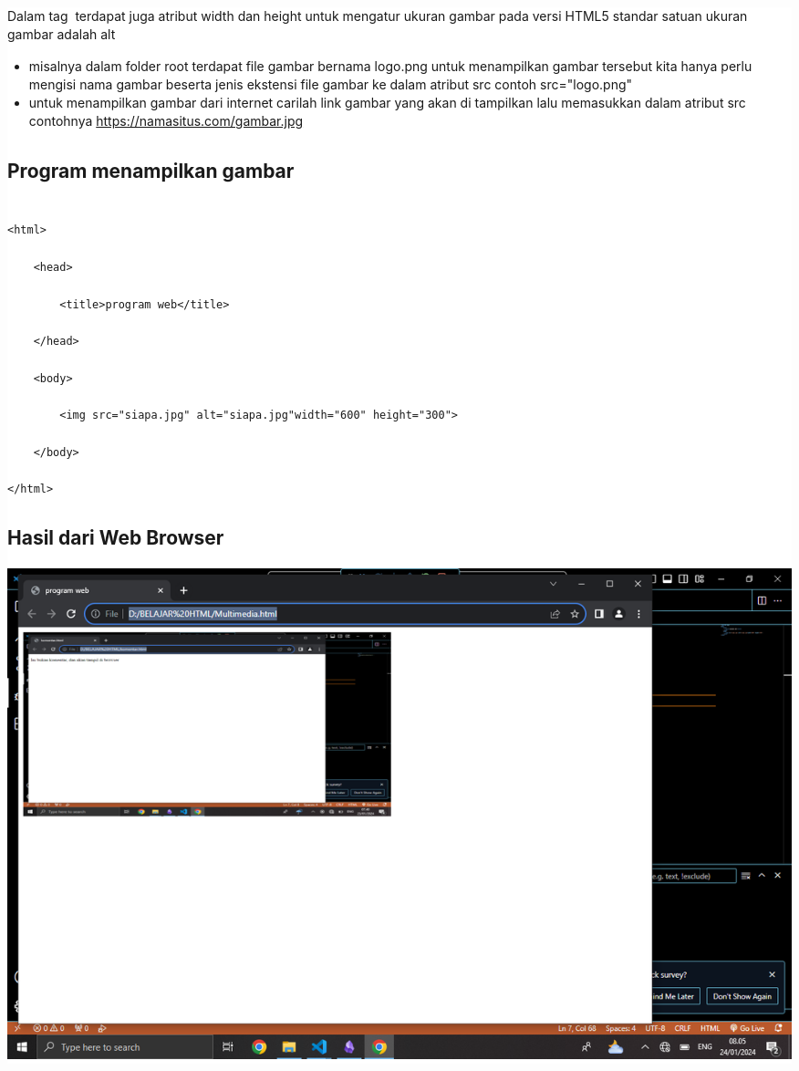   Dalam tag <img> terdapat juga atribut width dan height untuk mengatur ukuran gambar pada versi HTML5 standar satuan ukuran gambar adalah alt
  
- misalnya dalam folder root terdapat file gambar bernama logo.png untuk menampilkan gambar tersebut kita hanya perlu mengisi nama gambar beserta jenis ekstensi file gambar ke dalam atribut src    contoh src="logo.png"
- untuk menampilkan gambar dari internet carilah link gambar yang akan di tampilkan lalu memasukkan dalam atribut src contohnya https://namasitus.com/gambar.jpg
## Program menampilkan gambar

```<!DOCTYPE html>

<html>

    <head>

        <title>program web</title>

    </head>

    <body>

        <img src="siapa.jpg" alt="siapa.jpg"width="600" height="300">

    </body>

</html>
```

## Hasil dari Web Browser

![alt text](https://github.com/alfazari06/HTML/blob/main/ASET/REHAN.jpg?raw=true)
